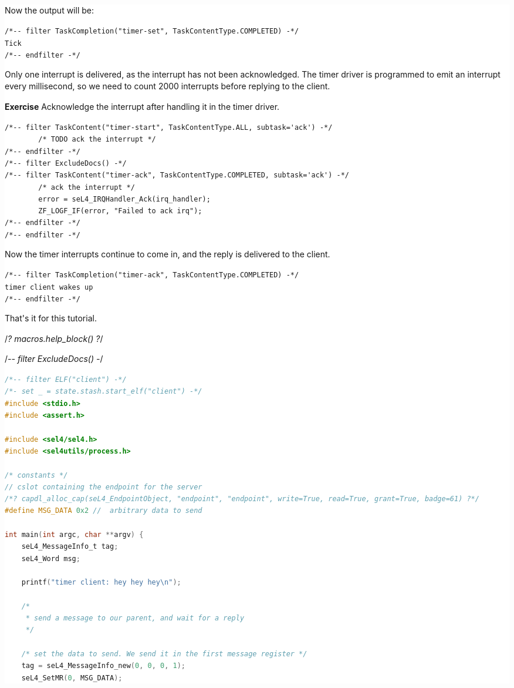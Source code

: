 Now the output will be:

```
/*-- filter TaskCompletion("timer-set", TaskContentType.COMPLETED) -*/
Tick
/*-- endfilter -*/
```

Only one interrupt is delivered, as the interrupt has not been acknowledged. The timer driver is
programmed to emit an interrupt every millisecond, so we need to count 2000 interrupts
before replying to the client.

**Exercise** Acknowledge the interrupt after handling it in the timer driver.

```
/*-- filter TaskContent("timer-start", TaskContentType.ALL, subtask='ack') -*/
        /* TODO ack the interrupt */
/*-- endfilter -*/
/*-- filter ExcludeDocs() -*/
/*-- filter TaskContent("timer-ack", TaskContentType.COMPLETED, subtask='ack') -*/
        /* ack the interrupt */
        error = seL4_IRQHandler_Ack(irq_handler);
        ZF_LOGF_IF(error, "Failed to ack irq");
/*-- endfilter -*/
/*-- endfilter -*/
```

Now the timer interrupts continue to come in, and the reply is delivered to the client.

```
/*-- filter TaskCompletion("timer-ack", TaskContentType.COMPLETED) -*/
timer client wakes up
/*-- endfilter -*/
```

That's it for this tutorial.

/*? macros.help_block() ?*/

/*-- filter ExcludeDocs() -*/
```c
/*-- filter ELF("client") -*/
/*- set _ = state.stash.start_elf("client") -*/
#include <stdio.h>
#include <assert.h>

#include <sel4/sel4.h>
#include <sel4utils/process.h>

/* constants */
// cslot containing the endpoint for the server
/*? capdl_alloc_cap(seL4_EndpointObject, "endpoint", "endpoint", write=True, read=True, grant=True, badge=61) ?*/
#define MSG_DATA 0x2 //  arbitrary data to send

int main(int argc, char **argv) {
    seL4_MessageInfo_t tag;
    seL4_Word msg;

    printf("timer client: hey hey hey\n");

    /*
     * send a message to our parent, and wait for a reply
     */

    /* set the data to send. We send it in the first message register */
    tag = seL4_MessageInfo_new(0, 0, 0, 1);
    seL4_SetMR(0, MSG_DATA);

```